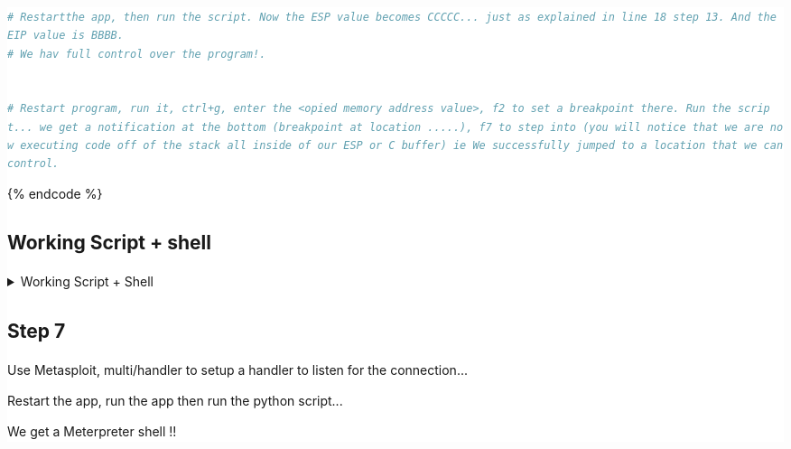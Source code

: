 ```python
# Restartthe app, then run the script. Now the ESP value becomes CCCCC... just as explained in line 18 step 13. And the EIP value is BBBB.
# We hav full control over the program!.


# Restart program, run it, ctrl+g, enter the <opied memory address value>, f2 to set a breakpoint there. Run the script... we get a notification at the bottom (breakpoint at location .....), f7 to step into (you will notice that we are now executing code off of the stack all inside of our ESP or C buffer) ie We successfully jumped to a location that we can control.
```
{% endcode %}

## Working Script + shell

<details><summary>Working Script + Shell</summary></details>

## Step 7&#x20;

Use Metasploit, multi/handler to setup a handler to listen for the connection...

Restart the app, run the app then run the python script...

We get a Meterpreter shell !!

